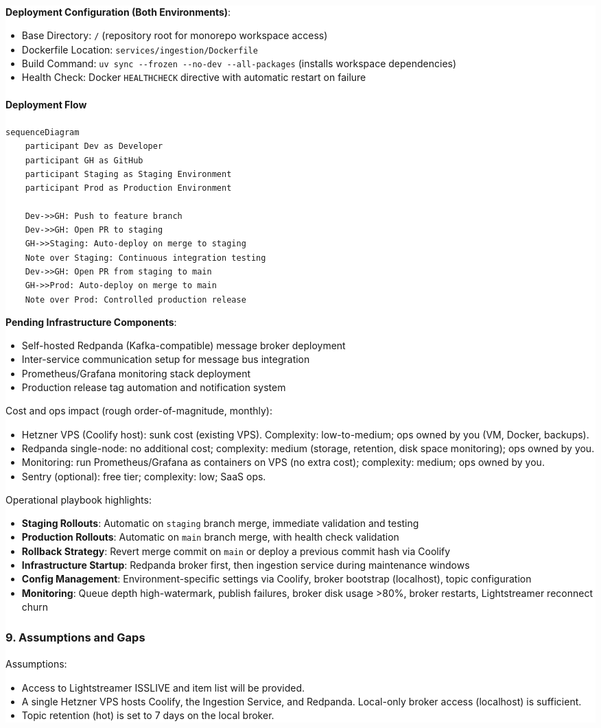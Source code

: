 **Deployment Configuration (Both Environments)**:
- Base Directory: `/` (repository root for monorepo workspace access)
- Dockerfile Location: `services/ingestion/Dockerfile`
- Build Command: `uv sync --frozen --no-dev --all-packages` (installs workspace dependencies)
- Health Check: Docker `HEALTHCHECK` directive with automatic restart on failure

#### Deployment Flow
```mermaid
sequenceDiagram
    participant Dev as Developer
    participant GH as GitHub
    participant Staging as Staging Environment
    participant Prod as Production Environment

    Dev->>GH: Push to feature branch
    Dev->>GH: Open PR to staging
    GH->>Staging: Auto-deploy on merge to staging
    Note over Staging: Continuous integration testing
    Dev->>GH: Open PR from staging to main
    GH->>Prod: Auto-deploy on merge to main
    Note over Prod: Controlled production release
```

**Pending Infrastructure Components**:
- Self-hosted Redpanda (Kafka-compatible) message broker deployment
- Inter-service communication setup for message bus integration
- Prometheus/Grafana monitoring stack deployment
- Production release tag automation and notification system

Cost and ops impact (rough order-of-magnitude, monthly):
- Hetzner VPS (Coolify host): sunk cost (existing VPS). Complexity: low-to-medium; ops owned by you (VM, Docker, backups).
- Redpanda single-node: no additional cost; complexity: medium (storage, retention, disk space monitoring); ops owned by you.
- Monitoring: run Prometheus/Grafana as containers on VPS (no extra cost); complexity: medium; ops owned by you.
- Sentry (optional): free tier; complexity: low; SaaS ops.

Operational playbook highlights:
- **Staging Rollouts**: Automatic on `staging` branch merge, immediate validation and testing
- **Production Rollouts**: Automatic on `main` branch merge, with health check validation
- **Rollback Strategy**: Revert merge commit on `main` or deploy a previous commit hash via Coolify
- **Infrastructure Startup**: Redpanda broker first, then ingestion service during maintenance windows
- **Config Management**: Environment-specific settings via Coolify, broker bootstrap (localhost), topic configuration
- **Monitoring**: Queue depth high-watermark, publish failures, broker disk usage >80%, broker restarts, Lightstreamer reconnect churn


### 9. Assumptions and Gaps

Assumptions:
- Access to Lightstreamer ISSLIVE and item list will be provided.
- A single Hetzner VPS hosts Coolify, the Ingestion Service, and Redpanda. Local-only broker access (localhost) is sufficient.
- Topic retention (hot) is set to 7 days on the local broker.
